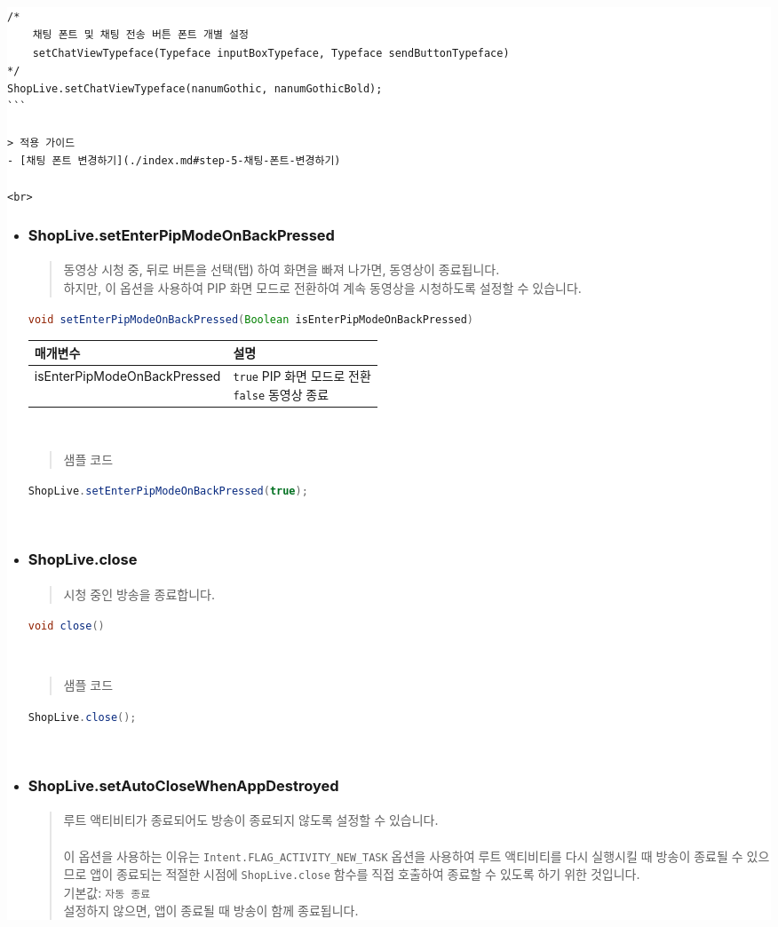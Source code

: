     /*
        채팅 폰트 및 채팅 전송 버튼 폰트 개별 설정
        setChatViewTypeface(Typeface inputBoxTypeface, Typeface sendButtonTypeface)
    */
    ShopLive.setChatViewTypeface(nanumGothic, nanumGothicBold);
    ```

    > 적용 가이드
    - [채팅 폰트 변경하기](./index.md#step-5-채팅-폰트-변경하기)

    <br>

- ### ShopLive.setEnterPipModeOnBackPressed
    > 동영상 시청 중, 뒤로 버튼을 선택(탭) 하여 화면을 빠져 나가면, 동영상이 종료됩니다.\
    > 하지만, 이 옵션을 사용하여 PIP 화면 모드로 전환하여 계속 동영상을 시청하도록 설정할 수 있습니다.
    
    ```java
    void setEnterPipModeOnBackPressed(Boolean isEnterPipModeOnBackPressed)
    ```

    | 매개변수 | 설명 |
    | --- | --- |
    | isEnterPipModeOnBackPressed | `true` PIP 화면 모드로 전환 <br> `false` 동영상 종료 |

    <br>

    > 샘플 코드
    ```java
    ShopLive.setEnterPipModeOnBackPressed(true);
    ```

    <br>

- ### ShopLive.close
    > 시청 중인 방송을 종료합니다.
    
    ```java
    void close()
    ```

    <br>

    > 샘플 코드 
    ```java
    ShopLive.close();
    ```

    <br>

- ### ShopLive.setAutoCloseWhenAppDestroyed

    > 루트 액티비티가 종료되어도 방송이 종료되지 않도록 설정할 수 있습니다.\
    > \
    > 이 옵션을 사용하는 이유는 `Intent.FLAG_ACTIVITY_NEW_TASK` 옵션을 사용하여 루트 액티비티를 다시 실행시킬 때 방송이 종료될 수 있으므로 앱이 종료되는 적절한 시점에 `ShopLive.close` 함수를 직접 호출하여 종료할 수 있도록 하기 위한 것입니다.\
    > 기본값: `자동 종료` \
     설정하지 않으면, 앱이 종료될 때 방송이 함께 종료됩니다.
    